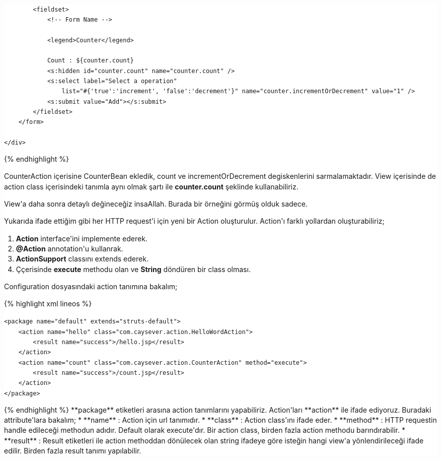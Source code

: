 			<fieldset>
				<!-- Form Name -->

				<legend>Counter</legend>

				Count : ${counter.count}
				<s:hidden id="counter.count" name="counter.count" />
				<s:select label="Select a operation"
					list="#{'true':'increment', 'false':'decrement'}" name="counter.incrementOrDecrement" value="1" />
				<s:submit value="Add"></s:submit>
			</fieldset>
		</form>

	</div>

</body>
</html>
{% endhighlight %}

CounterAction içerisine CounterBean ekledik, count ve incrementOrDecrement degiskenlerini sarmalamaktadır. View içerisinde de action class içerisindeki tanımla aynı olmak şartı ile **counter.count** şeklinde kullanabiliriz.

View'a daha sonra detaylı değineceğiz insaAllah. Burada bir örneğini görmüş olduk sadece.

Yukarıda ifade ettiğim gibi her HTTP request'i için yeni bir Action oluşturulur. Action'ı farklı yollardan oluşturabiliriz;

1. **Action** interface'ini implemente ederek.
2. **@Action** annotation'u kullanrak.
3. **ActionSupport** classını extends ederek.
4. Ççerisinde **execute** methodu olan ve **String** döndüren bir class olması.

Configuration dosyasındaki action tanımına bakalım;

{% highlight xml lineos %}
<?xml version="1.0" encoding="UTF-8"?>
<!DOCTYPE struts PUBLIC
   "-//Apache Software Foundation//DTD Struts Configuration 2.0//EN"
   "http://struts.apache.org/dtds/struts-2.0.dtd">
<struts>

	<package name="default" extends="struts-default">
		<action name="hello" class="com.caysever.action.HelloWordAction">
			<result name="success">/hello.jsp</result>
		</action>
		<action name="count" class="com.caysever.action.CounterAction" method="execute">
			<result name="success">/count.jsp</result>
		</action>
	</package>

</struts>
{% endhighlight %}
**package** etiketleri arasına action tanımlarını yapabiliriz. Action'ları **action** ile ifade ediyoruz. Buradaki attribute'lara bakalım;
* **name** : Action için url tanımıdır.
* **class** : Action class'ını ifade eder.
* **method** : HTTP requestin handle edileceği methodun adıdır. Default olarak execute'dır. Bir action class, birden fazla action methodu barındırabilir.
* **result** : Result etiketleri ile action methoddan dönülecek olan string ifadeye göre isteğin hangi view'a yönlendirileceği ifade edilir. Birden fazla result tanımı yapılabilir.
